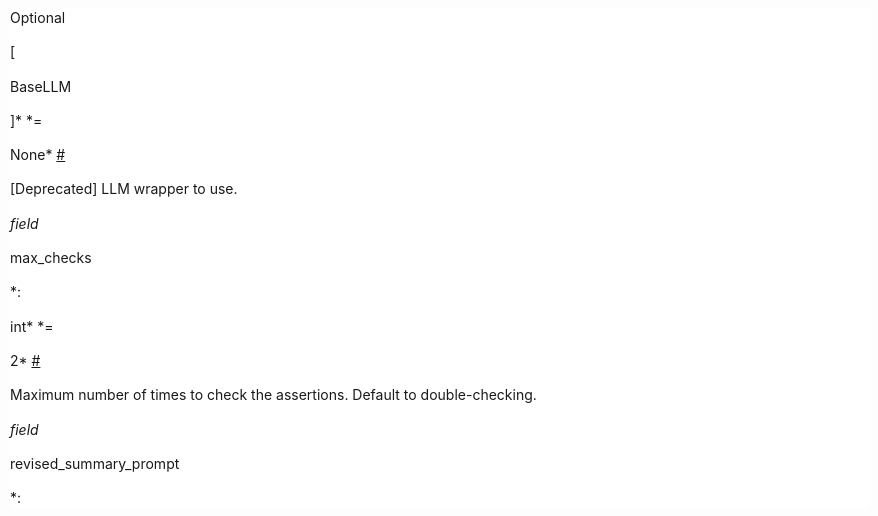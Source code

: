 



 Optional
 


 [
 


 BaseLLM
 


 ]*
*=
 




 None*
[#](#langchain.chains.LLMSummarizationCheckerChain.llm "Permalink to this definition") 



 [Deprecated] LLM wrapper to use.
 






*field*


 max_checks
 

*:
 




 int*
*=
 




 2*
[#](#langchain.chains.LLMSummarizationCheckerChain.max_checks "Permalink to this definition") 



 Maximum number of times to check the assertions. Default to double-checking.
 






*field*


 revised_summary_prompt
 

*:
 
